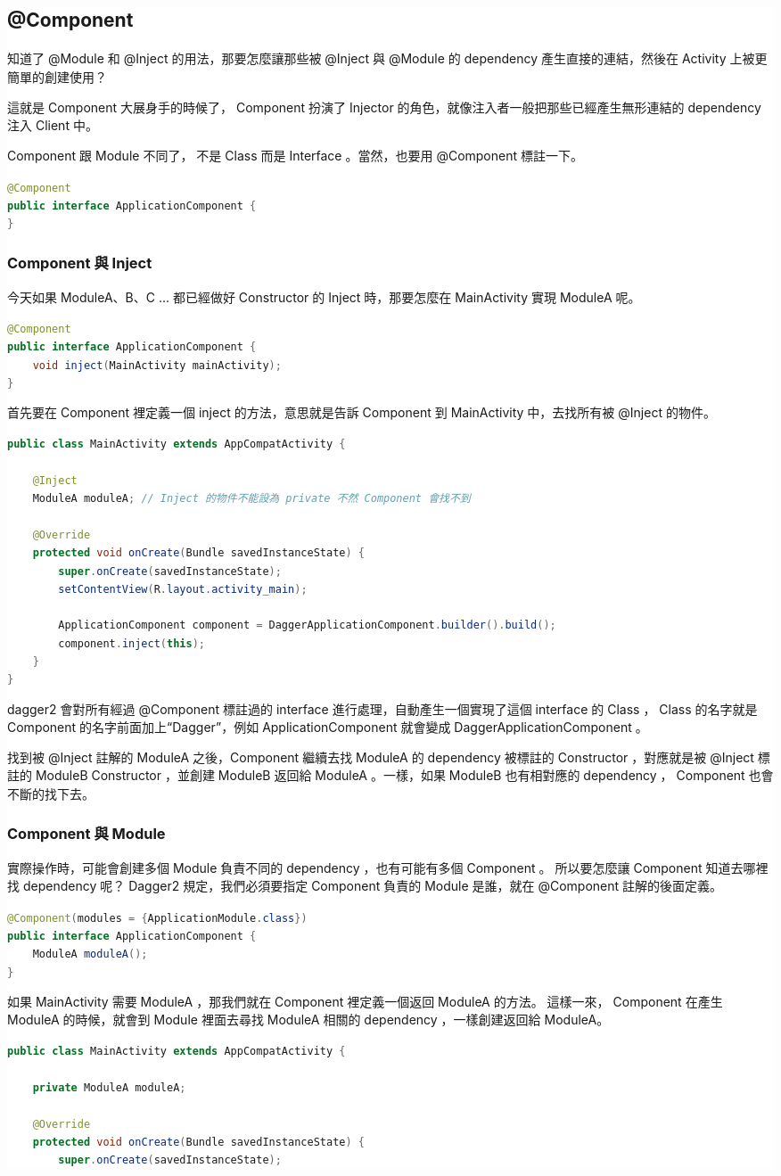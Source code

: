 
## @Component
知道了 @Module 和 @Inject 的用法，那要怎麼讓那些被 @Inject 與 @Module 的 dependency 產生直接的連結，然後在 Activity 上被更簡單的創建使用？

這就是 Component 大展身手的時候了， Component 扮演了 Injector 的角色，就像注入者一般把那些已經產生無形連結的 dependency 注入 Client 中。


Component 跟 Module 不同了， 不是 Class 而是 Interface 。當然，也要用 @Component 標註一下。
``` Java
@Component
public interface ApplicationComponent {
}
```

### Component 與 Inject
今天如果 ModuleA、B、C ... 都已經做好 Constructor 的 Inject 時，那要怎麼在 MainActivity 實現 ModuleA 呢。
``` Java
@Component
public interface ApplicationComponent {
    void inject(MainActivity mainActivity);
}
```
首先要在 Component 裡定義一個 inject 的方法，意思就是告訴 Component 到 MainActivity 中，去找所有被 @Inject 的物件。
``` Java
public class MainActivity extends AppCompatActivity {

    @Inject
    ModuleA moduleA; // Inject 的物件不能設為 private 不然 Component 會找不到

    @Override
    protected void onCreate(Bundle savedInstanceState) {
        super.onCreate(savedInstanceState);
        setContentView(R.layout.activity_main);

        ApplicationComponent component = DaggerApplicationComponent.builder().build();
        component.inject(this);
    }
}
```
dagger2 會對所有經過 @Component 標註過的 interface 進行處理，自動產生一個實現了這個 interface 的 Class ， Class 的名字就是 Component 的名字前面加上“Dagger”，例如 ApplicationComponent 就會變成 DaggerApplicationComponent 。

找到被 @Inject 註解的 ModuleA 之後，Component 繼續去找 ModuleA 的 dependency 被標註的 Constructor ，對應就是被 @Inject 標註的 ModuleB Constructor ，並創建 ModuleB 返回給 ModuleA 。一樣，如果 ModuleB 也有相對應的 dependency ， Component 也會不斷的找下去。


### Component 與 Module
實際操作時，可能會創建多個 Module 負責不同的 dependency ，也有可能有多個 Component 。
所以要怎麼讓 Component 知道去哪裡找 dependency 呢？
Dagger2 規定，我們必須要指定 Component 負責的 Module 是誰，就在 @Component 註解的後面定義。
``` Java
@Component(modules = {ApplicationModule.class})
public interface ApplicationComponent {
    ModuleA moduleA();
}
```
如果 MainActivity 需要 ModuleA ，那我們就在 Component 裡定義一個返回 ModuleA 的方法。
這樣一來， Component 在產生 ModuleA 的時候，就會到 Module 裡面去尋找 ModuleA 相關的 dependency ，一樣創建返回給 ModuleA。
``` Java
public class MainActivity extends AppCompatActivity {

    private ModuleA moduleA;

    @Override
    protected void onCreate(Bundle savedInstanceState) {
        super.onCreate(savedInstanceState);
```